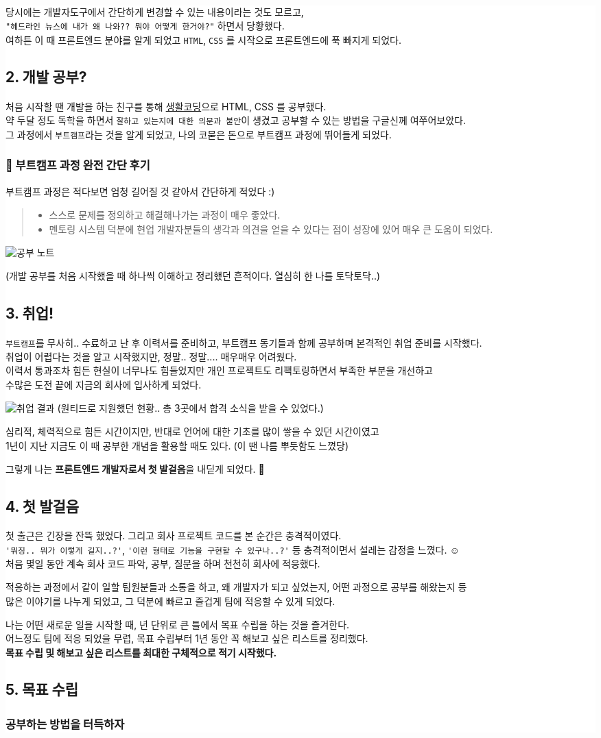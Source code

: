 당시에는 개발자도구에서 간단하게 변경할 수 있는 내용이라는 것도 모르고,<br />
`"헤드라인 뉴스에 내가 왜 나와?? 뭐야 어떻게 한거야?"` 하면서 당황했다.<br />
여하튼 이 때 프론트엔드 분야를 알게 되었고 `HTML`, `CSS` 를 시작으로 프론트엔드에 푹 빠지게 되었다.

## 2. 개발 공부?

처음 시작할 땐 개발을 하는 친구를 통해 [생활코딩](https://opentutorials.org/course/1)으로 HTML, CSS 를 공부했다.<br />
약 두달 정도 독학을 하면서 `잘하고 있는지에 대한 의문과 불안`이 생겼고 공부할 수 있는 방법을 구글신께 여쭈어보았다.<br />
그 과정에서 `부트캠프`라는 것을 알게 되었고, 나의 코묻은 돈으로 부트캠프 과정에 뛰어들게 되었다.<br />

### 🧐 부트캠프 과정 완전 간단 후기

부트캠프 과정은 적다보면 엄청 길어질 것 같아서 간단하게 적었다 :)

> - 스스로 문제를 정의하고 해결해나가는 과정이 매우 좋았다.
> - 멘토링 시스템 덕분에 현업 개발자분들의 생각과 의견을 얻을 수 있다는 점이 성장에 있어 매우 큰 도움이 되었다.

<img width="70%" alt="공부 노트" src="/images/firstYear/note.jpg" />

(개발 공부를 처음 시작했을 때 하나씩 이해하고 정리했던 흔적이다. 열심히 한 나를 토닥토닥..)

## 3. 취업!

`부트캠프`를 무사히.. 수료하고 난 후 이력서를 준비하고, 부트캠프 동기들과 함께 공부하며 본격적인 취업 준비를 시작했다.<br />
취업이 어렵다는 것을 알고 시작했지만, 정말.. 정말.... 매우매우 어려웠다.<br />
이력서 통과조차 힘든 현실이 너무나도 힘들었지만 개인 프로젝트도 리팩토링하면서 부족한 부분을 개선하고<br />
수많은 도전 끝에 지금의 회사에 입사하게 되었다.

<img width="50%" alt="취업 결과" src="/images/firstYear/result.jpg" />
(원티드로 지원했던 현황.. 총 3곳에서 합격 소식을 받을 수 있었다.)

심리적, 체력적으로 힘든 시간이지만, 반대로 언어에 대한 기초를 많이 쌓을 수 있던 시간이였고<br />
1년이 지난 지금도 이 때 공부한 개념을 활용할 때도 있다. (이 땐 나름 뿌듯함도 느꼈당)<br />

그렇게 나는 **프론트엔드 개발자로서 첫 발걸음**을 내딛게 되었다. 🚀

## 4. 첫 발걸음

첫 출근은 긴장을 잔뜩 했었다. 그리고 회사 프로젝트 코드를 본 순간은 충격적이였다.<br />
`'뭐징.. 뭐가 이렇게 길지..?'`, `'이런 형태로 기능을 구현할 수 있구나..?'` 등 충격적이면서 설레는 감정을 느꼈다. ☺️<br />
처음 몇일 동안 계속 회사 코드 파악, 공부, 질문을 하며 천천히 회사에 적응했다.<br />

적응하는 과정에서 같이 일할 팀원분들과 소통을 하고, 왜 개발자가 되고 싶었는지, 어떤 과정으로 공부를 해왔는지 등<br />
많은 이야기를 나누게 되었고, 그 덕분에 빠르고 즐겁게 팀에 적응할 수 있게 되었다.

나는 어떤 새로운 일을 시작할 때, 년 단위로 큰 틀에서 목표 수립을 하는 것을 즐겨한다.<br />
어느정도 팀에 적응 되었을 무렵, 목표 수립부터 1년 동안 꼭 해보고 싶은 리스트를 정리했다.<br />
**목표 수립 및 해보고 싶은 리스트를 최대한 구체적으로 적기 시작했다.**

## 5. 목표 수립

### 공부하는 방법을 터득하자
